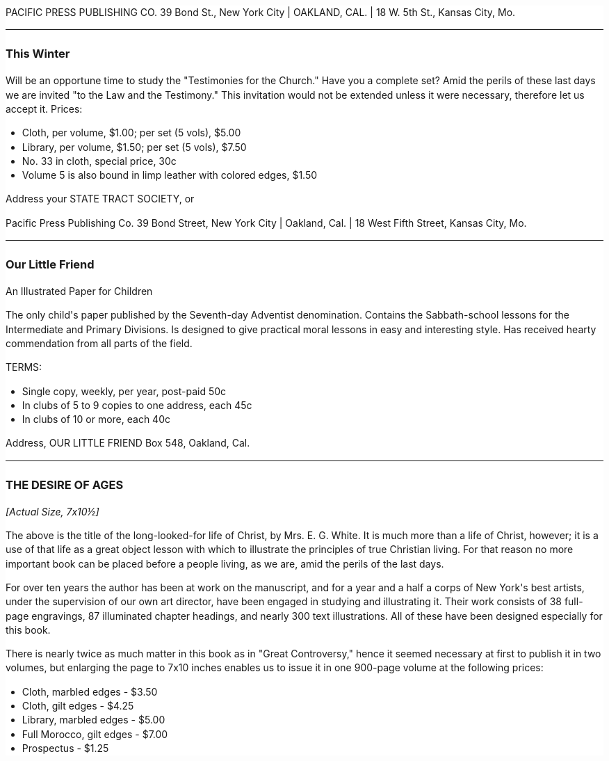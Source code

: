 PACIFIC PRESS PUBLISHING CO.
39 Bond St., New York City | OAKLAND, CAL. | 18 W. 5th St., Kansas City, Mo.

---

### This Winter

Will be an opportune time to study the "Testimonies for the Church." Have you a complete set? Amid the perils of these last days we are invited "to the Law and the Testimony." This invitation would not be extended unless it were necessary, therefore let us accept it. Prices:
- Cloth, per volume, $1.00; per set (5 vols), $5.00
- Library, per volume, $1.50; per set (5 vols), $7.50
- No. 33 in cloth, special price, 30c
- Volume 5 is also bound in limp leather with colored edges, $1.50

Address your STATE TRACT SOCIETY, or

Pacific Press Publishing Co.
39 Bond Street, New York City | Oakland, Cal. | 18 West Fifth Street, Kansas City, Mo.

---

### Our Little Friend

An Illustrated Paper for Children

The only child's paper published by the Seventh-day Adventist denomination.
Contains the Sabbath-school lessons for the Intermediate and Primary Divisions.
Is designed to give practical moral lessons in easy and interesting style.
Has received hearty commendation from all parts of the field.

TERMS:
- Single copy, weekly, per year, post-paid 50c
- In clubs of 5 to 9 copies to one address, each 45c
- In clubs of 10 or more, each 40c

Address, OUR LITTLE FRIEND
Box 548, Oakland, Cal.

---

### THE DESIRE OF AGES

*[Actual Size, 7x10½]*

The above is the title of the long-looked-for life of Christ, by Mrs. E. G. White. It is much more than a life of Christ, however; it is a use of that life as a great object lesson with which to illustrate the principles of true Christian living. For that reason no more important book can be placed before a people living, as we are, amid the perils of the last days.

For over ten years the author has been at work on the manuscript, and for a year and a half a corps of New York's best artists, under the supervision of our own art director, have been engaged in studying and illustrating it. Their work consists of 38 full-page engravings, 87 illuminated chapter headings, and nearly 300 text illustrations. All of these have been designed especially for this book.

There is nearly twice as much matter in this book as in "Great Controversy," hence it seemed necessary at first to publish it in two volumes, but enlarging the page to 7x10 inches enables us to issue it in one 900-page volume at the following prices:
- Cloth, marbled edges - $3.50
- Cloth, gilt edges - $4.25
- Library, marbled edges - $5.00
- Full Morocco, gilt edges - $7.00
- Prospectus - $1.25
